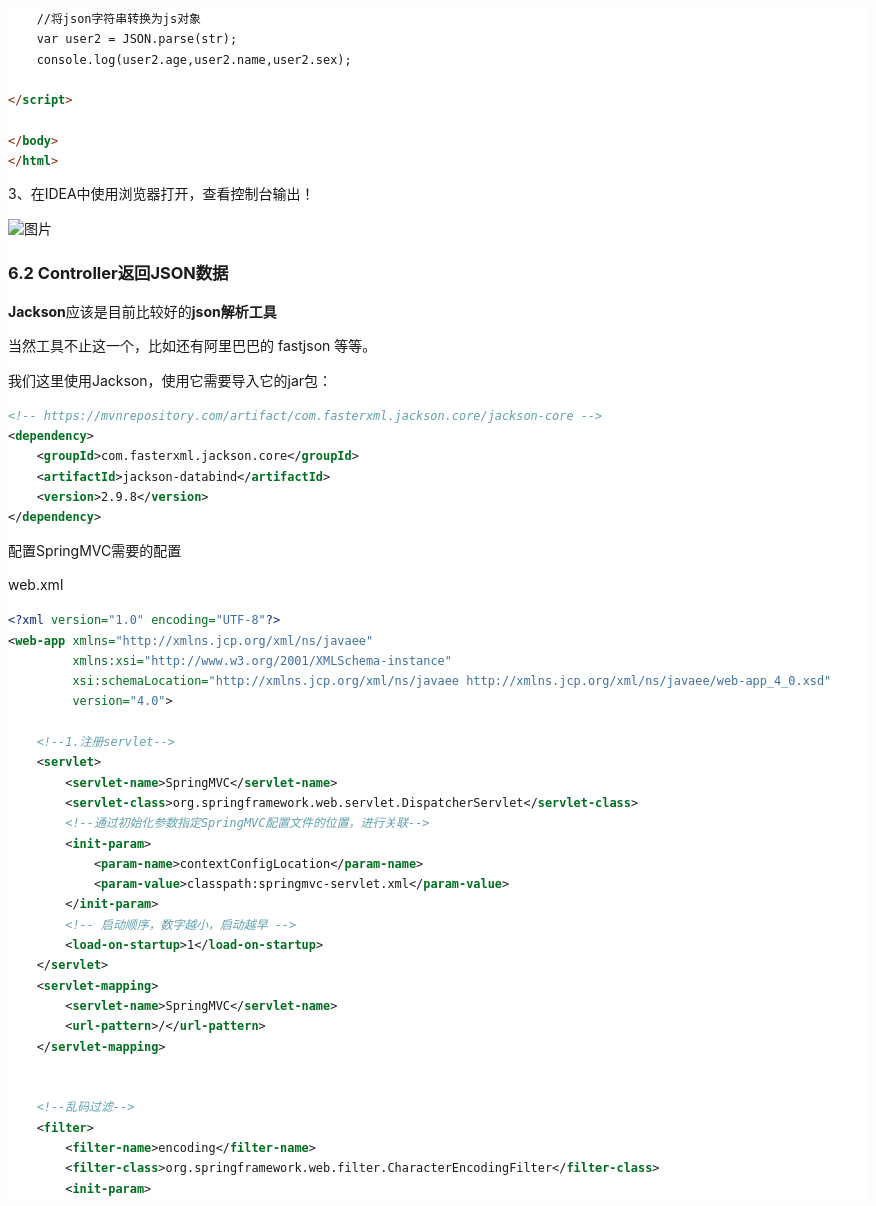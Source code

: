 ```html
    //将json字符串转换为js对象
    var user2 = JSON.parse(str);
    console.log(user2.age,user2.name,user2.sex);

</script>

</body>
</html>
```

3、在IDEA中使用浏览器打开，查看控制台输出！

![图片](https://run-notes.oss-cn-beijing.aliyuncs.com/notes/202203250027539.png)



### 6.2 Controller返回JSON数据

**Jackson**应该是目前比较好的**json解析工具**

当然工具不止这一个，比如还有阿里巴巴的 fastjson 等等。

我们这里使用Jackson，使用它需要导入它的jar包：

```xml
<!-- https://mvnrepository.com/artifact/com.fasterxml.jackson.core/jackson-core -->
<dependency>
    <groupId>com.fasterxml.jackson.core</groupId>
    <artifactId>jackson-databind</artifactId>
    <version>2.9.8</version>
</dependency>
```

配置SpringMVC需要的配置

web.xml

```xml
<?xml version="1.0" encoding="UTF-8"?>
<web-app xmlns="http://xmlns.jcp.org/xml/ns/javaee"
         xmlns:xsi="http://www.w3.org/2001/XMLSchema-instance"
         xsi:schemaLocation="http://xmlns.jcp.org/xml/ns/javaee http://xmlns.jcp.org/xml/ns/javaee/web-app_4_0.xsd"
         version="4.0">

    <!--1.注册servlet-->
    <servlet>
        <servlet-name>SpringMVC</servlet-name>
        <servlet-class>org.springframework.web.servlet.DispatcherServlet</servlet-class>
        <!--通过初始化参数指定SpringMVC配置文件的位置，进行关联-->
        <init-param>
            <param-name>contextConfigLocation</param-name>
            <param-value>classpath:springmvc-servlet.xml</param-value>
        </init-param>
        <!-- 启动顺序，数字越小，启动越早 -->
        <load-on-startup>1</load-on-startup>
    </servlet>
    <servlet-mapping>
        <servlet-name>SpringMVC</servlet-name>
        <url-pattern>/</url-pattern>
    </servlet-mapping>


    <!--乱码过滤-->
    <filter>
        <filter-name>encoding</filter-name>
        <filter-class>org.springframework.web.filter.CharacterEncodingFilter</filter-class>
        <init-param>
```